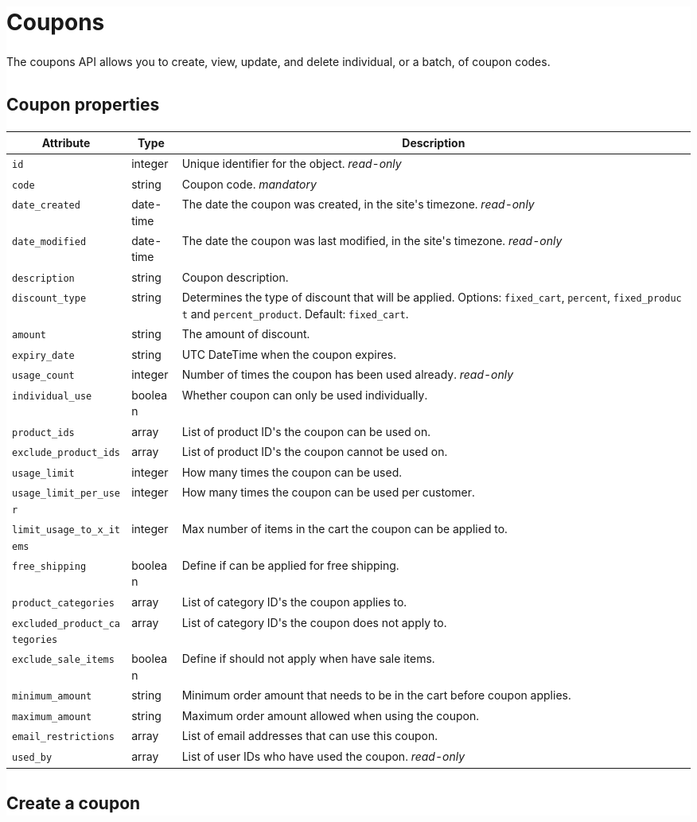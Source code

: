 # Coupons #

The coupons API allows you to create, view, update, and delete individual, or a batch, of coupon codes.

## Coupon properties ##

|           Attribute           |    Type   |                                                                      Description                                                                      |
|-------------------------------|-----------|-------------------------------------------------------------------------------------------------------------------------------------------------------|
| `id`                          | integer   | Unique identifier for the object. <i class="label label-info">read-only</i>                                                                           |
| `code`                        | string    | Coupon code. <i class="label label-info">mandatory</i>                                                                                                |
| `date_created`                | date-time | The date the coupon was created, in the site's timezone. <i class="label label-info">read-only</i>                                                    |
| `date_modified`               | date-time | The date the coupon was last modified, in the site's timezone. <i class="label label-info">read-only</i>                                              |
| `description`                 | string    | Coupon description.                                                                                                                                   |
| `discount_type`               | string    | Determines the type of discount that will be applied. Options: `fixed_cart`, `percent`, `fixed_product` and `percent_product`. Default: `fixed_cart`. |
| `amount`                      | string    | The amount of discount.                                                                                                                               |
| `expiry_date`                 | string    | UTC DateTime when the coupon expires.                                                                                                                 |
| `usage_count`                 | integer   | Number of times the coupon has been used already. <i class="label label-info">read-only</i>                                                           |
| `individual_use`              | boolean   | Whether coupon can only be used individually.                                                                                                         |
| `product_ids`                 | array     | List of product ID's the coupon can be used on.                                                                                                       |
| `exclude_product_ids`         | array     | List of product ID's the coupon cannot be used on.                                                                                                    |
| `usage_limit`                 | integer   | How many times the coupon can be used.                                                                                                                |
| `usage_limit_per_user`        | integer   | How many times the coupon can be used per customer.                                                                                                   |
| `limit_usage_to_x_items`      | integer   | Max number of items in the cart the coupon can be applied to.                                                                                         |
| `free_shipping`               | boolean   | Define if can be applied for free shipping.                                                                                                           |
| `product_categories`          | array     | List of category ID's the coupon applies to.                                                                                                          |
| `excluded_product_categories` | array     | List of category ID's the coupon does not apply to.                                                                                                   |
| `exclude_sale_items`          | boolean   | Define if should not apply when have sale items.                                                                                                      |
| `minimum_amount`              | string    | Minimum order amount that needs to be in the cart before coupon applies.                                                                              |
| `maximum_amount`              | string    | Maximum order amount allowed when using the coupon.                                                                                                   |
| `email_restrictions`          | array     | List of email addresses that can use this coupon.                                                                                                     |
| `used_by`                     | array     | List of user IDs who have used the coupon. <i class="label label-info">read-only</i>                                                                  |

## Create a coupon ##
